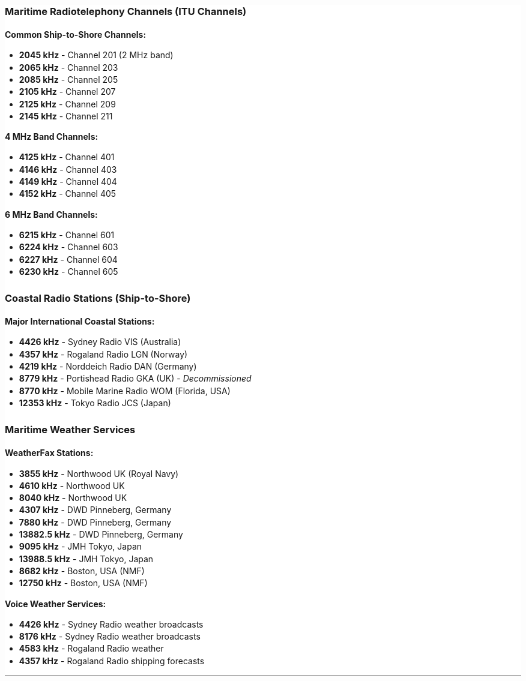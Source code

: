 ### Maritime Radiotelephony Channels (ITU Channels)

**Common Ship-to-Shore Channels:**
- **2045 kHz** - Channel 201 (2 MHz band)
- **2065 kHz** - Channel 203
- **2085 kHz** - Channel 205
- **2105 kHz** - Channel 207
- **2125 kHz** - Channel 209
- **2145 kHz** - Channel 211

**4 MHz Band Channels:**
- **4125 kHz** - Channel 401
- **4146 kHz** - Channel 403
- **4149 kHz** - Channel 404
- **4152 kHz** - Channel 405

**6 MHz Band Channels:**
- **6215 kHz** - Channel 601
- **6224 kHz** - Channel 603
- **6227 kHz** - Channel 604
- **6230 kHz** - Channel 605

### Coastal Radio Stations (Ship-to-Shore)

**Major International Coastal Stations:**
- **4426 kHz** - Sydney Radio VIS (Australia)
- **4357 kHz** - Rogaland Radio LGN (Norway)
- **4219 kHz** - Norddeich Radio DAN (Germany)
- **8779 kHz** - Portishead Radio GKA (UK) - *Decommissioned*
- **8770 kHz** - Mobile Marine Radio WOM (Florida, USA)
- **12353 kHz** - Tokyo Radio JCS (Japan)

### Maritime Weather Services

**WeatherFax Stations:**
- **3855 kHz** - Northwood UK (Royal Navy)
- **4610 kHz** - Northwood UK
- **8040 kHz** - Northwood UK
- **4307 kHz** - DWD Pinneberg, Germany
- **7880 kHz** - DWD Pinneberg, Germany
- **13882.5 kHz** - DWD Pinneberg, Germany
- **9095 kHz** - JMH Tokyo, Japan
- **13988.5 kHz** - JMH Tokyo, Japan
- **8682 kHz** - Boston, USA (NMF)
- **12750 kHz** - Boston, USA (NMF)

**Voice Weather Services:**
- **4426 kHz** - Sydney Radio weather broadcasts
- **8176 kHz** - Sydney Radio weather broadcasts
- **4583 kHz** - Rogaland Radio weather
- **4357 kHz** - Rogaland Radio shipping forecasts

---
